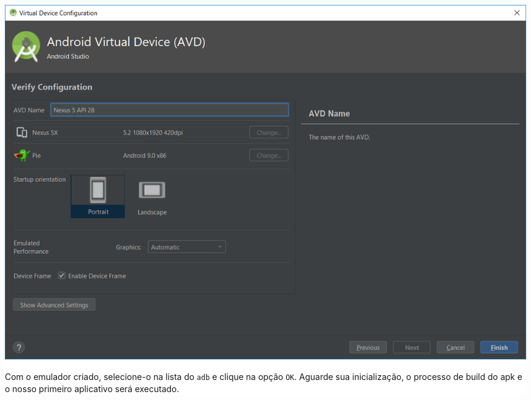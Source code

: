 ![Finalizando a criação do emulador](README_imgs/AndroidStudio10.png)

Com o emulador criado, selecione-o na lista do `adb` e clique na opção `OK`. Aguarde sua inicialização, o processo de build do apk e o nosso primeiro aplicativo será executado.
